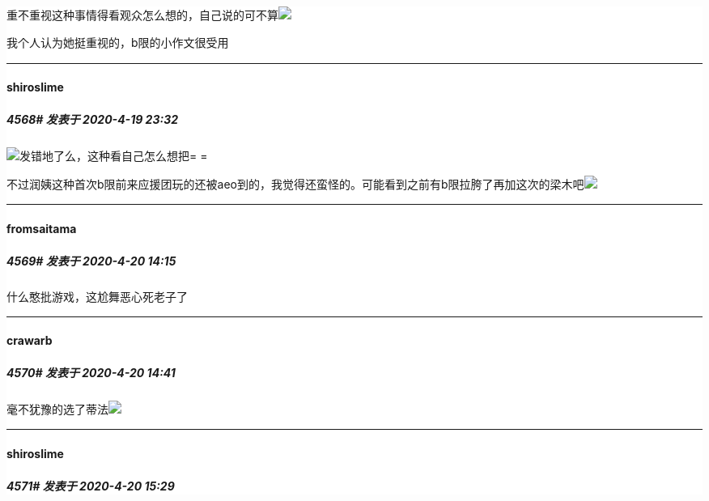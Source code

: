 重不重视这种事情得看观众怎么想的，自己说的可不算<img src="https://static.saraba1st.com/image/smiley/face2017/053.png" referrerpolicy="no-referrer">

我个人认为她挺重视的，b限的小作文很受用







*****

####  shiroslime  
##### 4568#       发表于 2020-4-19 23:32



<img src="https://static.saraba1st.com/image/smiley/face2017/031.png" referrerpolicy="no-referrer">发错地了么，这种看自己怎么想把= =


不过润姨这种首次b限前来应援团玩的还被aeo到的，我觉得还蛮怪的。可能看到之前有b限拉胯了再加这次的梁木吧<img src="https://static.saraba1st.com/image/smiley/face2017/067.png" referrerpolicy="no-referrer">







*****

####  fromsaitama  
##### 4569#       发表于 2020-4-20 14:15




什么憨批游戏，这尬舞恶心死老子了







*****

####  crawarb  
##### 4570#       发表于 2020-4-20 14:41




毫不犹豫的选了蒂法<img src="https://static.saraba1st.com/image/smiley/face2017/066.png" referrerpolicy="no-referrer">







*****

####  shiroslime  
##### 4571#       发表于 2020-4-20 15:29


